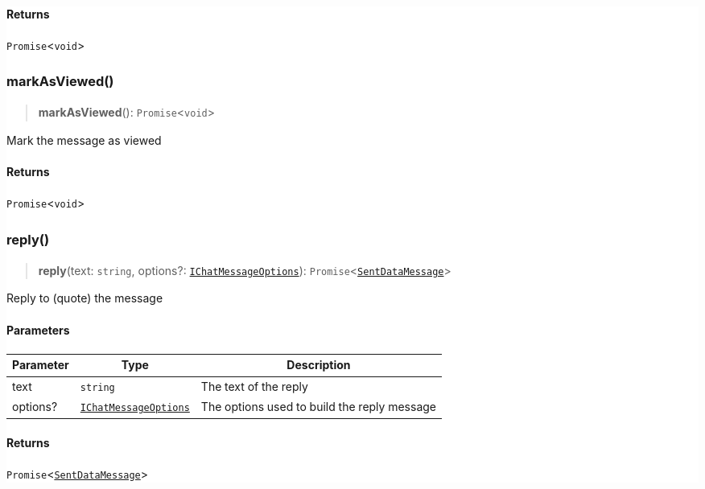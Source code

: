 #### Returns

`Promise`<`void`>

### markAsViewed()

> **markAsViewed**(): `Promise`<`void`>

Mark the message as viewed

#### Returns

`Promise`<`void`>

### reply()

> **reply**(text: `string`, options?: [`IChatMessageOptions`](https://github.com/RaindropsSys/signal.js-docs/blob/mane/reference/interfaces/interface.IChatMessageOptions.md)): `Promise`<[`SentDataMessage`](class.sentdatamessage.md)>

Reply to (quote) the message

#### Parameters

| Parameter | Type                                                                                                                                    | Description                                 |
| --------- | --------------------------------------------------------------------------------------------------------------------------------------- | ------------------------------------------- |
| text      | `string`                                                                                                                                | The text of the reply                       |
| options?  | [`IChatMessageOptions`](https://github.com/RaindropsSys/signal.js-docs/blob/mane/reference/interfaces/interface.IChatMessageOptions.md) | The options used to build the reply message |

#### Returns

`Promise`<[`SentDataMessage`](class.sentdatamessage.md)>
